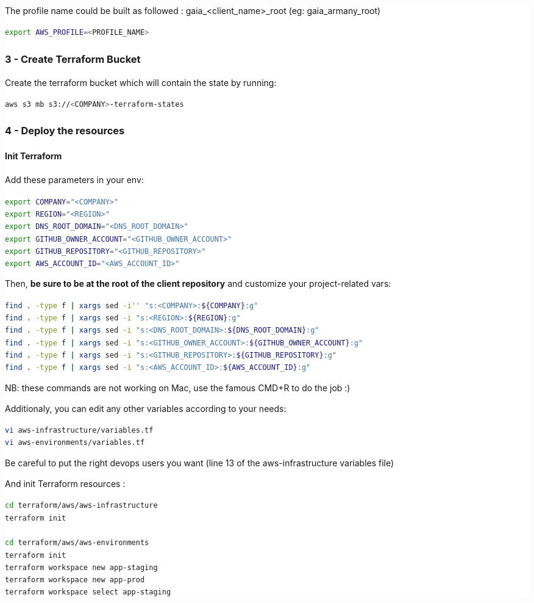 The profile name could be built as followed : gaia_<client_name>_root (eg: gaia_armany_root)

```bash
export AWS_PROFILE=<PROFILE_NAME>
```

### 3 - Create Terraform Bucket

Create the terraform bucket which will contain the state by running: 

```bash
aws s3 mb s3://<COMPANY>-terraform-states
```

### 4 - Deploy the resources

#### Init Terraform

Add these parameters in your env:
```bash
export COMPANY="<COMPANY>"
export REGION="<REGION>"
export DNS_ROOT_DOMAIN="<DNS_ROOT_DOMAIN>"
export GITHUB_OWNER_ACCOUNT="<GITHUB_OWNER_ACCOUNT>"
export GITHUB_REPOSITORY="<GITHUB_REPOSITORY>"
export AWS_ACCOUNT_ID="<AWS_ACCOUNT_ID>"
```

Then, **be sure to be at the root of the client repository** and customize your project-related vars:

```bash
find . -type f | xargs sed -i'' "s:<COMPANY>:${COMPANY}:g"
find . -type f | xargs sed -i "s:<REGION>:${REGION}:g"
find . -type f | xargs sed -i "s:<DNS_ROOT_DOMAIN>:${DNS_ROOT_DOMAIN}:g"
find . -type f | xargs sed -i "s:<GITHUB_OWNER_ACCOUNT>:${GITHUB_OWNER_ACCOUNT}:g"
find . -type f | xargs sed -i "s:<GITHUB_REPOSITORY>:${GITHUB_REPOSITORY}:g"
find . -type f | xargs sed -i "s:<AWS_ACCOUNT_ID>:${AWS_ACCOUNT_ID}:g"
```

NB: these commands are not working on Mac, use the famous CMD+R to do the job :)

Additionaly, you can edit any other variables according to your needs:

```bash
vi aws-infrastructure/variables.tf
vi aws-environments/variables.tf
```
Be careful to put the right devops users you want (line 13 of the aws-infrastructure variables file)

And init Terraform resources :

```bash
cd terraform/aws/aws-infrastructure
terraform init

cd terraform/aws/aws-environments
terraform init
terraform workspace new app-staging
terraform workspace new app-prod
terraform workspace select app-staging
```
